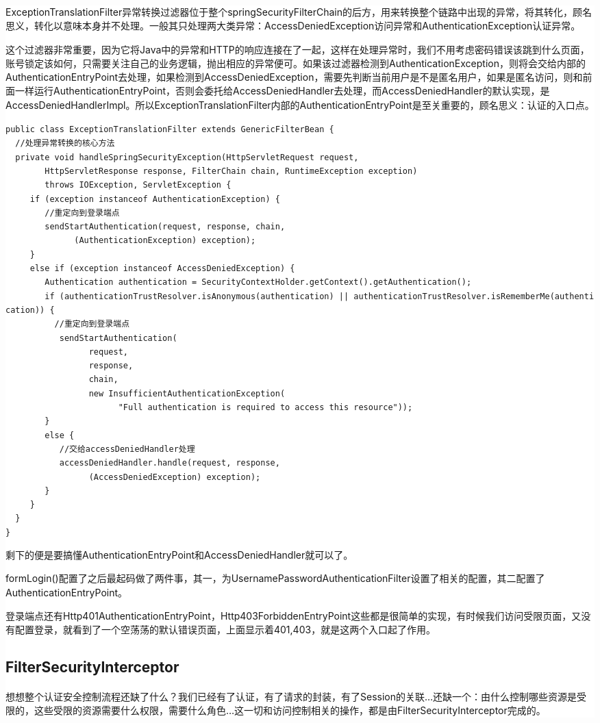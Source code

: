 ExceptionTranslationFilter异常转换过滤器位于整个springSecurityFilterChain的后方，用来转换整个链路中出现的异常，将其转化，顾名思义，转化以意味本身并不处理。一般其只处理两大类异常：AccessDeniedException访问异常和AuthenticationException认证异常。

这个过滤器非常重要，因为它将Java中的异常和HTTP的响应连接在了一起，这样在处理异常时，我们不用考虑密码错误该跳到什么页面，账号锁定该如何，只需要关注自己的业务逻辑，抛出相应的异常便可。如果该过滤器检测到AuthenticationException，则将会交给内部的AuthenticationEntryPoint去处理，如果检测到AccessDeniedException，需要先判断当前用户是不是匿名用户，如果是匿名访问，则和前面一样运行AuthenticationEntryPoint，否则会委托给AccessDeniedHandler去处理，而AccessDeniedHandler的默认实现，是AccessDeniedHandlerImpl。所以ExceptionTranslationFilter内部的AuthenticationEntryPoint是至关重要的，顾名思义：认证的入口点。
```
public class ExceptionTranslationFilter extends GenericFilterBean {
  //处理异常转换的核心方法
  private void handleSpringSecurityException(HttpServletRequest request,
        HttpServletResponse response, FilterChain chain, RuntimeException exception)
        throws IOException, ServletException {
     if (exception instanceof AuthenticationException) {
       	//重定向到登录端点
        sendStartAuthentication(request, response, chain,
              (AuthenticationException) exception);
     }
     else if (exception instanceof AccessDeniedException) {
        Authentication authentication = SecurityContextHolder.getContext().getAuthentication();
        if (authenticationTrustResolver.isAnonymous(authentication) || authenticationTrustResolver.isRememberMe(authentication)) {
		  //重定向到登录端点
           sendStartAuthentication(
                 request,
                 response,
                 chain,
                 new InsufficientAuthenticationException(
                       "Full authentication is required to access this resource"));
        }
        else {
           //交给accessDeniedHandler处理
           accessDeniedHandler.handle(request, response,
                 (AccessDeniedException) exception);
        }
     }
  }
}
```
剩下的便是要搞懂AuthenticationEntryPoint和AccessDeniedHandler就可以了。

formLogin()配置了之后最起码做了两件事，其一，为UsernamePasswordAuthenticationFilter设置了相关的配置，其二配置了AuthenticationEntryPoint。

登录端点还有Http401AuthenticationEntryPoint，Http403ForbiddenEntryPoint这些都是很简单的实现，有时候我们访问受限页面，又没有配置登录，就看到了一个空荡荡的默认错误页面，上面显示着401,403，就是这两个入口起了作用。


## FilterSecurityInterceptor
想想整个认证安全控制流程还缺了什么？我们已经有了认证，有了请求的封装，有了Session的关联…还缺一个：由什么控制哪些资源是受限的，这些受限的资源需要什么权限，需要什么角色…这一切和访问控制相关的操作，都是由FilterSecurityInterceptor完成的。
